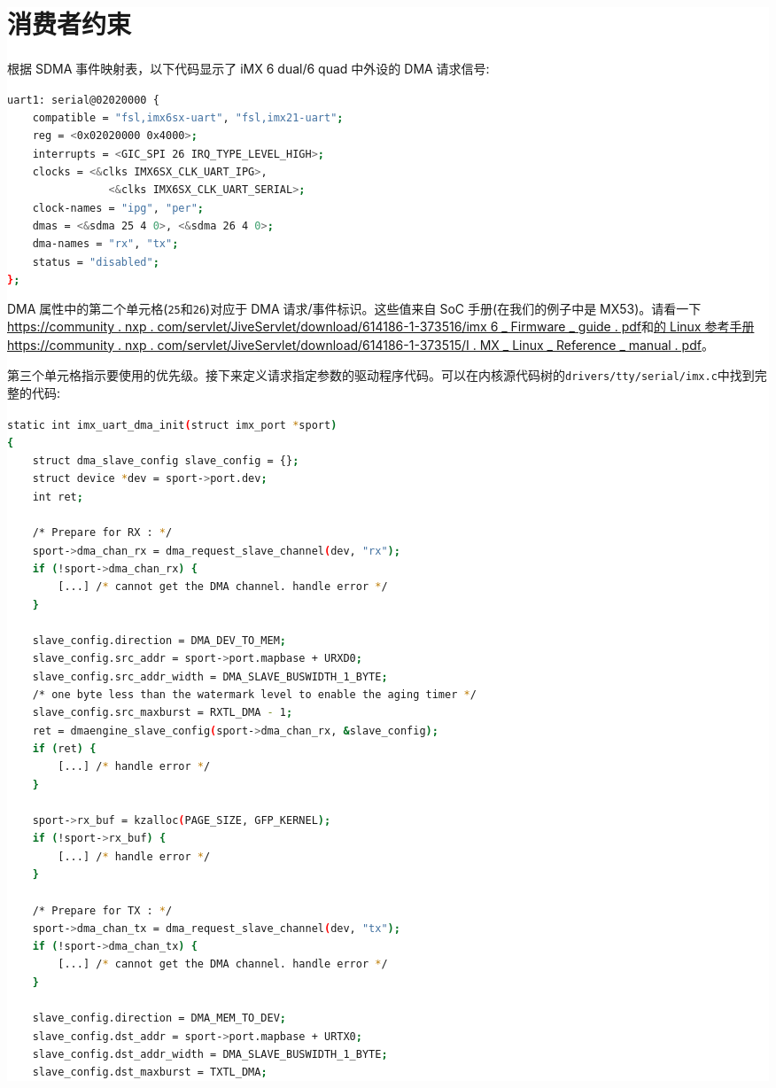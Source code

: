 # 消费者约束

根据 SDMA 事件映射表，以下代码显示了 iMX 6 dual/6 quad 中外设的 DMA 请求信号:

```sh
uart1: serial@02020000 { 
    compatible = "fsl,imx6sx-uart", "fsl,imx21-uart"; 
    reg = <0x02020000 0x4000>; 
    interrupts = <GIC_SPI 26 IRQ_TYPE_LEVEL_HIGH>; 
    clocks = <&clks IMX6SX_CLK_UART_IPG>, 
                <&clks IMX6SX_CLK_UART_SERIAL>; 
    clock-names = "ipg", "per"; 
    dmas = <&sdma 25 4 0>, <&sdma 26 4 0>; 
    dma-names = "rx", "tx"; 
    status = "disabled"; 
}; 
```

DMA 属性中的第二个单元格(`25`和`26`)对应于 DMA 请求/事件标识。这些值来自 SoC 手册(在我们的例子中是 MX53)。请看一下[https://community . nxp . com/servlet/JiveServlet/download/614186-1-373516/imx 6 _ Firmware _ guide . pdf](https://community.nxp.com/servlet/JiveServlet/download/614186-1-373516/iMX6_Firmware_Guide.pdf)和[的 Linux 参考手册 https://community . nxp . com/servlet/JiveServlet/download/614186-1-373515/I . MX _ Linux _ Reference _ manual . pdf](https://community.nxp.com/servlet/JiveServlet/download/614186-1-373515/i.MX_Linux_Reference_Manual.pdf)。

第三个单元格指示要使用的优先级。接下来定义请求指定参数的驱动程序代码。可以在内核源代码树的`drivers/tty/serial/imx.c`中找到完整的代码:

```sh
static int imx_uart_dma_init(struct imx_port *sport) 
{ 
    struct dma_slave_config slave_config = {}; 
    struct device *dev = sport->port.dev; 
    int ret; 

    /* Prepare for RX : */ 
    sport->dma_chan_rx = dma_request_slave_channel(dev, "rx"); 
    if (!sport->dma_chan_rx) { 
        [...] /* cannot get the DMA channel. handle error */ 
    } 

    slave_config.direction = DMA_DEV_TO_MEM; 
    slave_config.src_addr = sport->port.mapbase + URXD0; 
    slave_config.src_addr_width = DMA_SLAVE_BUSWIDTH_1_BYTE; 
    /* one byte less than the watermark level to enable the aging timer */ 
    slave_config.src_maxburst = RXTL_DMA - 1; 
    ret = dmaengine_slave_config(sport->dma_chan_rx, &slave_config); 
    if (ret) { 
        [...] /* handle error */ 
    } 

    sport->rx_buf = kzalloc(PAGE_SIZE, GFP_KERNEL); 
    if (!sport->rx_buf) { 
        [...] /* handle error */ 
    } 

    /* Prepare for TX : */ 
    sport->dma_chan_tx = dma_request_slave_channel(dev, "tx"); 
    if (!sport->dma_chan_tx) { 
        [...] /* cannot get the DMA channel. handle error */ 
    } 

    slave_config.direction = DMA_MEM_TO_DEV; 
    slave_config.dst_addr = sport->port.mapbase + URTX0; 
    slave_config.dst_addr_width = DMA_SLAVE_BUSWIDTH_1_BYTE; 
    slave_config.dst_maxburst = TXTL_DMA; 
```